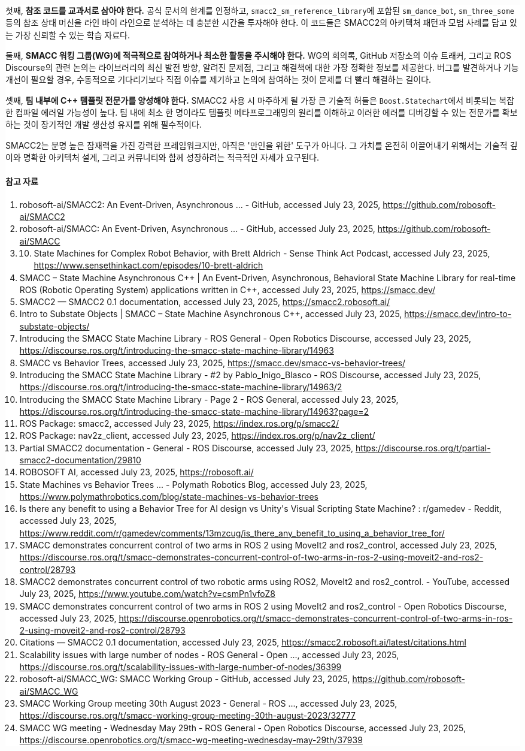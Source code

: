 첫째, **참조 코드를 교과서로 삼아야 한다.** 공식 문서의 한계를 인정하고, `smacc2_sm_reference_library`에 포함된 `sm_dance_bot`, `sm_three_some` 등의 참조 상태 머신을 라인 바이 라인으로 분석하는 데 충분한 시간을 투자해야 한다. 이 코드들은 SMACC2의 아키텍처 패턴과 모범 사례를 담고 있는 가장 신뢰할 수 있는 학습 자료다.

둘째, **SMACC 워킹 그룹(WG)에 적극적으로 참여하거나 최소한 활동을 주시해야 한다.** WG의 회의록, GitHub 저장소의 이슈 트래커, 그리고 ROS Discourse의 관련 논의는 라이브러리의 최신 발전 방향, 알려진 문제점, 그리고 해결책에 대한 가장 정확한 정보를 제공한다. 버그를 발견하거나 기능 개선이 필요할 경우, 수동적으로 기다리기보다 직접 이슈를 제기하고 논의에 참여하는 것이 문제를 더 빨리 해결하는 길이다.

셋째, **팀 내부에 C++ 템플릿 전문가를 양성해야 한다.** SMACC2 사용 시 마주하게 될 가장 큰 기술적 허들은 `Boost.Statechart`에서 비롯되는 복잡한 컴파일 에러일 가능성이 높다. 팀 내에 최소 한 명이라도 템플릿 메타프로그래밍의 원리를 이해하고 이러한 에러를 디버깅할 수 있는 전문가를 확보하는 것이 장기적인 개발 생산성 유지를 위해 필수적이다.

SMACC2는 분명 높은 잠재력을 가진 강력한 프레임워크지만, 아직은 '만인을 위한' 도구가 아니다. 그 가치를 온전히 이끌어내기 위해서는 기술적 깊이와 명확한 아키텍처 설계, 그리고 커뮤니티와 함께 성장하려는 적극적인 자세가 요구된다.

#### **참고 자료**

1. robosoft-ai/SMACC2: An Event-Driven, Asynchronous ... - GitHub, accessed July 23, 2025, https://github.com/robosoft-ai/SMACC2
2. robosoft-ai/SMACC: An Event-Driven, Asynchronous ... - GitHub, accessed July 23, 2025, https://github.com/robosoft-ai/SMACC
3. 10. State Machines for Complex Robot Behavior, with Brett Aldrich - Sense Think Act Podcast, accessed July 23, 2025, https://www.sensethinkact.com/episodes/10-brett-aldrich
4. SMACC – State Machine Asynchronous C++ | An Event-Driven, Asynchronous, Behavioral State Machine Library for real-time ROS (Robotic Operating System) applications written in C++, accessed July 23, 2025, https://smacc.dev/
5. SMACC2 — SMACC2 0.1 documentation, accessed July 23, 2025, https://smacc2.robosoft.ai/
6. Intro to Substate Objects | SMACC – State Machine Asynchronous C++, accessed July 23, 2025, https://smacc.dev/intro-to-substate-objects/
7. Introducing the SMACC State Machine Library - ROS General - Open Robotics Discourse, accessed July 23, 2025, https://discourse.ros.org/t/introducing-the-smacc-state-machine-library/14963
8. SMACC vs Behavior Trees, accessed July 23, 2025, https://smacc.dev/smacc-vs-behavior-trees/
9. Introducing the SMACC State Machine Library - #2 by Pablo_Inigo_Blasco - ROS Discourse, accessed July 23, 2025, https://discourse.ros.org/t/introducing-the-smacc-state-machine-library/14963/2
10. Introducing the SMACC State Machine Library - Page 2 - ROS General, accessed July 23, 2025, https://discourse.ros.org/t/introducing-the-smacc-state-machine-library/14963?page=2
11. ROS Package: smacc2, accessed July 23, 2025, https://index.ros.org/p/smacc2/
12. ROS Package: nav2z_client, accessed July 23, 2025, https://index.ros.org/p/nav2z_client/
13. Partial SMACC2 documentation - General - ROS Discourse, accessed July 23, 2025, https://discourse.ros.org/t/partial-smacc2-documentation/29810
14. ROBOSOFT AI, accessed July 23, 2025, https://robosoft.ai/
15. State Machines vs Behavior Trees ... - Polymath Robotics Blog, accessed July 23, 2025, https://www.polymathrobotics.com/blog/state-machines-vs-behavior-trees
16. Is there any benefit to using a Behavior Tree for AI design vs Unity's Visual Scripting State Machine? : r/gamedev - Reddit, accessed July 23, 2025, https://www.reddit.com/r/gamedev/comments/13mzcug/is_there_any_benefit_to_using_a_behavior_tree_for/
17. SMACC demonstrates concurrent control of two arms in ROS 2 using MoveIt2 and ros2_control, accessed July 23, 2025, https://discourse.ros.org/t/smacc-demonstrates-concurrent-control-of-two-arms-in-ros-2-using-moveit2-and-ros2-control/28793
18. SMACC2 demonstrates concurrent control of two robotic arms using ROS2, MoveIt2 and ros2_control. - YouTube, accessed July 23, 2025, https://www.youtube.com/watch?v=csmPn1vfoZ8
19. SMACC demonstrates concurrent control of two arms in ROS 2 using MoveIt2 and ros2_control - Open Robotics Discourse, accessed July 23, 2025, https://discourse.openrobotics.org/t/smacc-demonstrates-concurrent-control-of-two-arms-in-ros-2-using-moveit2-and-ros2-control/28793
20. Citations — SMACC2 0.1 documentation, accessed July 23, 2025, https://smacc2.robosoft.ai/latest/citations.html
21. Scalability issues with large number of nodes - ROS General - Open ..., accessed July 23, 2025, https://discourse.ros.org/t/scalability-issues-with-large-number-of-nodes/36399
22. robosoft-ai/SMACC_WG: SMACC Working Group - GitHub, accessed July 23, 2025, https://github.com/robosoft-ai/SMACC_WG
23. SMACC Working Group meeting 30th August 2023 - General - ROS ..., accessed July 23, 2025, https://discourse.ros.org/t/smacc-working-group-meeting-30th-august-2023/32777
24. SMACC WG meeting - Wednesday May 29th - ROS General - Open Robotics Discourse, accessed July 23, 2025, https://discourse.openrobotics.org/t/smacc-wg-meeting-wednesday-may-29th/37939

